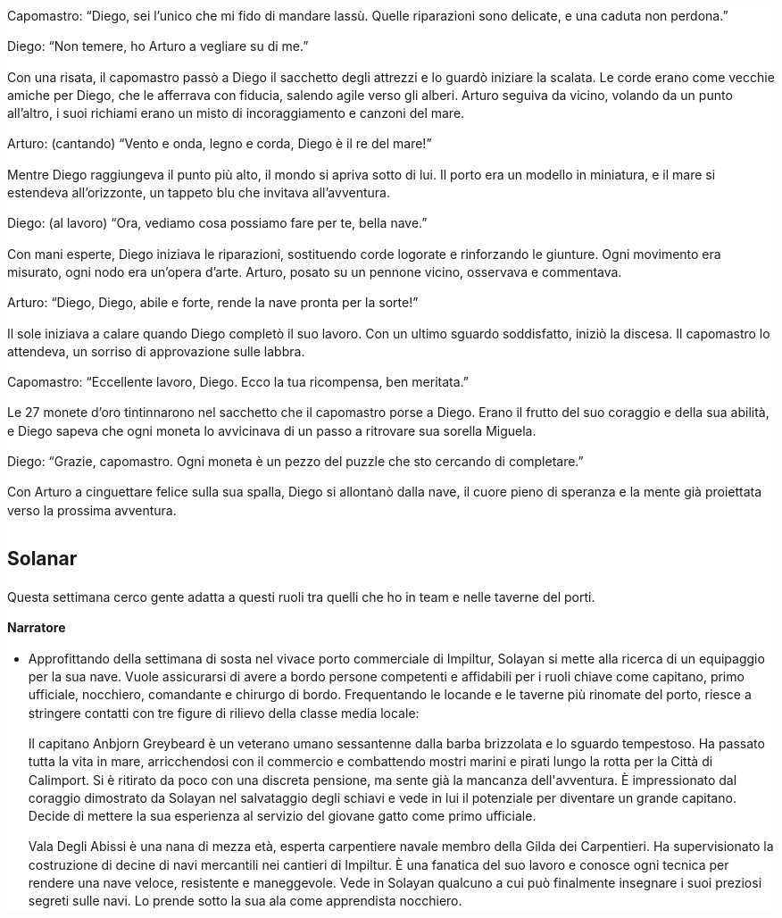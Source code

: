 Capomastro: “Diego, sei l’unico che mi fido di mandare lassù. Quelle riparazioni sono delicate, e una caduta non perdona.”

Diego: “Non temere, ho Arturo a vegliare su di me.”

Con una risata, il capomastro passò a Diego il sacchetto degli attrezzi e lo guardò iniziare la scalata. Le corde erano come vecchie amiche per Diego, che le afferrava con fiducia, salendo agile verso gli alberi. Arturo seguiva da vicino, volando da un punto all’altro, i suoi richiami erano un misto di incoraggiamento e canzoni del mare.

Arturo: (cantando) “Vento e onda, legno e corda, Diego è il re del mare!”

Mentre Diego raggiungeva il punto più alto, il mondo si apriva sotto di lui. Il porto era un modello in miniatura, e il mare si estendeva all’orizzonte, un tappeto blu che invitava all’avventura.

Diego: (al lavoro) “Ora, vediamo cosa possiamo fare per te, bella nave.”

Con mani esperte, Diego iniziava le riparazioni, sostituendo corde logorate e rinforzando le giunture. Ogni movimento era misurato, ogni nodo era un’opera d’arte. Arturo, posato su un pennone vicino, osservava e commentava.

Arturo: “Diego, Diego, abile e forte, rende la nave pronta per la sorte!”

Il sole iniziava a calare quando Diego completò il suo lavoro. Con un ultimo sguardo soddisfatto, iniziò la discesa. Il capomastro lo attendeva, un sorriso di approvazione sulle labbra.

Capomastro: “Eccellente lavoro, Diego. Ecco la tua ricompensa, ben meritata.”

Le 27 monete d’oro tintinnarono nel sacchetto che il capomastro porse a Diego. Erano il frutto del suo coraggio e della sua abilità, e Diego sapeva che ogni moneta lo avvicinava di un passo a ritrovare sua sorella Miguela.

Diego: “Grazie, capomastro. Ogni moneta è un pezzo del puzzle che sto cercando di completare.”

Con Arturo a cinguettare felice sulla sua spalla, Diego si allontanò dalla nave, il cuore pieno di speranza e la mente già proiettata verso la prossima avventura.

## Solanar

Questa settimana cerco gente adatta a questi ruoli tra quelli che ho in team e nelle taverne del porti.

**Narratore**

* Approfittando della settimana di sosta nel vivace porto commerciale di Impiltur, Solayan si mette alla ricerca di un equipaggio per la sua nave. Vuole assicurarsi di avere a bordo persone competenti e affidabili per i ruoli chiave come capitano, primo ufficiale, nocchiero, comandante e chirurgo di bordo. Frequentando le locande e le taverne più rinomate del porto, riesce a stringere contatti con tre figure di rilievo della classe media locale:

  Il capitano Anbjorn Greybeard è un veterano umano sessantenne dalla barba brizzolata e lo sguardo tempestoso. Ha passato tutta la vita in mare, arricchendosi con il commercio e combattendo mostri marini e pirati lungo la rotta per la Città di Calimport. Si è ritirato da poco con una discreta pensione, ma sente già la mancanza dell'avventura. È impressionato dal coraggio dimostrato da Solayan nel salvataggio degli schiavi e vede in lui il potenziale per diventare un grande capitano. Decide di mettere la sua esperienza al servizio del giovane gatto come primo ufficiale.

  Vala Degli Abissi è una nana di mezza età, esperta carpentiere navale membro della Gilda dei Carpentieri. Ha supervisionato la costruzione di decine di navi mercantili nei cantieri di Impiltur. È una fanatica del suo lavoro e conosce ogni tecnica per rendere una nave veloce, resistente e maneggevole. Vede in Solayan qualcuno a cui può finalmente insegnare i suoi preziosi segreti sulle navi. Lo prende sotto la sua ala come apprendista nocchiero.
